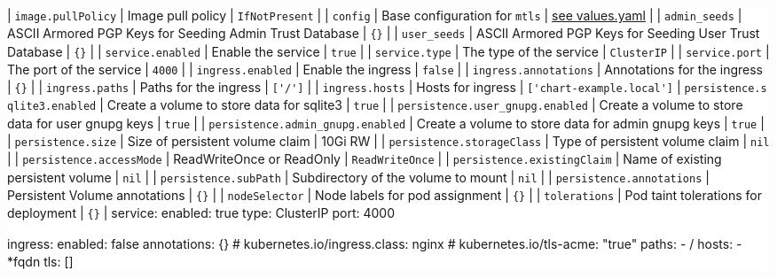 | `image.pullPolicy`                | Image pull policy                                                                       | `IfNotPresent`                 |
| `config`                          | Base configuration for `mtls`                                                           | [see values.yaml](values.yaml) |
| `admin_seeds`                     | ASCII Armored PGP Keys for Seeding Admin Trust Database                                 | `{}`                           |
| `user_seeds`                      | ASCII Armored PGP Keys for Seeding User Trust Database                                  | `{}`                           |
| `service.enabled` | Enable the service | `true` |
| `service.type` | The type of the service | `ClusterIP` |
| `service.port` | The port of the service | `4000` |
| `ingress.enabled` | Enable the ingress | `false` |
| `ingress.annotations` | Annotations for the ingress | `{}` |
| `ingress.paths` | Paths for the ingress | `['/']` |
| `ingress.hosts` | Hosts for ingress | `['chart-example.local']`
| `persistence.sqlite3.enabled`     | Create a volume to store data for sqlite3                                               | `true`                         |
| `persistence.user_gnupg.enabled`  | Create a volume to store data for user gnupg keys                                       | `true`                         |
| `persistence.admin_gnupg.enabled` | Create a volume to store data for admin gnupg keys                                      | `true`                         |
| `persistence.size`                | Size of persistent volume claim                                                         | 10Gi RW                        |
| `persistence.storageClass`        | Type of persistent volume claim                                                         | `nil`                          |
| `persistence.accessMode`          | ReadWriteOnce or ReadOnly                                                               | `ReadWriteOnce`                |
| `persistence.existingClaim`       | Name of existing persistent volume                                                      | `nil`                          |
| `persistence.subPath`             | Subdirectory of the volume to mount                                                     | `nil`                          |
| `persistence.annotations`         | Persistent Volume annotations                                                           | `{}`                           |
| `nodeSelector`                    | Node labels for pod assignment                                                          | `{}`                           |
| `tolerations`                     | Pod taint tolerations for deployment                                                    | `{}`                           |
service:
  enabled: true
  type: ClusterIP
  port: 4000

ingress:
  enabled: false
  annotations: {}
    # kubernetes.io/ingress.class: nginx
    # kubernetes.io/tls-acme: "true"
  paths:
    - /
  hosts:
    - *fqdn
  tls: []

[mtls-server]: https://github.com/drGrove/mtls-server
